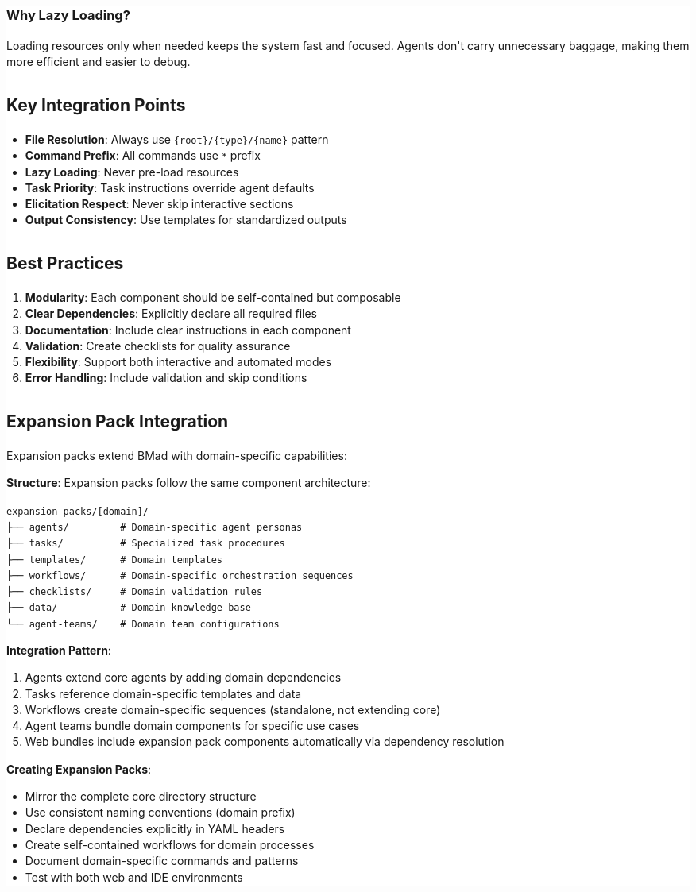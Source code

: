### Why Lazy Loading?
Loading resources only when needed keeps the system fast and focused. Agents don't carry unnecessary baggage, making them more efficient and easier to debug.

## Key Integration Points

- **File Resolution**: Always use `{root}/{type}/{name}` pattern
- **Command Prefix**: All commands use `*` prefix
- **Lazy Loading**: Never pre-load resources
- **Task Priority**: Task instructions override agent defaults
- **Elicitation Respect**: Never skip interactive sections
- **Output Consistency**: Use templates for standardized outputs

## Best Practices

1. **Modularity**: Each component should be self-contained but composable
2. **Clear Dependencies**: Explicitly declare all required files
3. **Documentation**: Include clear instructions in each component
4. **Validation**: Create checklists for quality assurance
5. **Flexibility**: Support both interactive and automated modes
6. **Error Handling**: Include validation and skip conditions

## Expansion Pack Integration

Expansion packs extend BMad with domain-specific capabilities:

**Structure**: Expansion packs follow the same component architecture:
```
expansion-packs/[domain]/
├── agents/         # Domain-specific agent personas
├── tasks/          # Specialized task procedures
├── templates/      # Domain templates
├── workflows/      # Domain-specific orchestration sequences
├── checklists/     # Domain validation rules
├── data/           # Domain knowledge base
└── agent-teams/    # Domain team configurations
```

**Integration Pattern**:
1. Agents extend core agents by adding domain dependencies
2. Tasks reference domain-specific templates and data
3. Workflows create domain-specific sequences (standalone, not extending core)
4. Agent teams bundle domain components for specific use cases
5. Web bundles include expansion pack components automatically via dependency resolution

**Creating Expansion Packs**:
- Mirror the complete core directory structure
- Use consistent naming conventions (domain prefix)
- Declare dependencies explicitly in YAML headers
- Create self-contained workflows for domain processes
- Document domain-specific commands and patterns
- Test with both web and IDE environments
